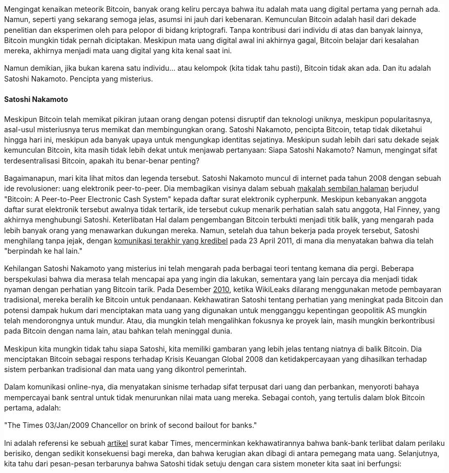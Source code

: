 Mengingat kenaikan meteorik Bitcoin, banyak orang keliru percaya bahwa itu adalah mata uang digital pertama yang pernah ada. Namun, seperti yang sekarang semoga jelas, asumsi ini jauh dari kebenaran. Kemunculan Bitcoin adalah hasil dari dekade penelitian dan eksperimen oleh para pelopor di bidang kriptografi. Tanpa kontribusi dari individu di atas dan banyak lainnya, Bitcoin mungkin tidak pernah diciptakan. Meskipun mata uang digital awal ini akhirnya gagal, Bitcoin belajar dari kesalahan mereka, akhirnya menjadi mata uang digital yang kita kenal saat ini.

Namun demikian, jika bukan karena satu individu... atau kelompok (kita tidak tahu pasti), Bitcoin tidak akan ada. Dan itu adalah Satoshi Nakamoto. Pencipta yang misterius.

#### Satoshi Nakamoto

Meskipun Bitcoin telah memikat pikiran jutaan orang dengan potensi disruptif dan teknologi uniknya, meskipun popularitasnya, asal-usul misteriusnya terus memikat dan membingungkan orang. Satoshi Nakamoto, pencipta Bitcoin, tetap tidak diketahui hingga hari ini, meskipun ada banyak upaya untuk mengungkap identitas sejatinya. Meskipun sudah lebih dari satu dekade sejak kemunculan Bitcoin, kita masih tidak lebih dekat untuk menjawab pertanyaan: Siapa Satoshi Nakamoto? Namun, mengingat sifat terdesentralisasi Bitcoin, apakah itu benar-benar penting?

Bagaimanapun, mari kita lihat mitos dan legenda tersebut.
Satoshi Nakamoto muncul di internet pada tahun 2008 dengan sebuah ide revolusioner: uang elektronik peer-to-peer. Dia membagikan visinya dalam sebuah [makalah sembilan halaman](https://bitcoin.org/bitcoin.pdf) berjudul "Bitcoin: A Peer-to-Peer Electronic Cash System" kepada daftar surat elektronik cypherpunk. Meskipun kebanyakan anggota daftar surat elektronik tersebut awalnya tidak tertarik, ide tersebut cukup menarik perhatian salah satu anggota, Hal Finney, yang akhirnya menghubungi Satoshi. Keterlibatan Hal dalam pengembangan Bitcoin terbukti menjadi titik balik, yang mengarah pada lebih banyak orang yang menawarkan dukungan mereka.
Namun, setelah dua tahun bekerja pada proyek tersebut, Satoshi menghilang tanpa jejak, dengan [komunikasi terakhir yang kredibel](https://plan99.net/~mike/satoshi-emails/thread5.html) pada 23 April 2011, di mana dia menyatakan bahwa dia telah "berpindah ke hal lain."

Kehilangan Satoshi Nakamoto yang misterius ini telah mengarah pada berbagai teori tentang kemana dia pergi. Beberapa berspekulasi bahwa dia merasa telah mencapai apa yang ingin dia lakukan, sementara yang lain percaya dia menjadi tidak nyaman dengan perhatian yang Bitcoin tarik. Pada Desember [2010](https://www.forbes.com/sites/andygreenberg/2010/12/07/visa-mastercard-move-to-choke-wikileaks/?sh=614d78052cad), ketika WikiLeaks dilarang menggunakan metode pembayaran tradisional, mereka beralih ke Bitcoin untuk pendanaan. Kekhawatiran Satoshi tentang perhatian yang meningkat pada Bitcoin dan potensi dampak hukum dari menciptakan mata uang yang digunakan untuk mengganggu kepentingan geopolitik AS mungkin telah mendorongnya untuk mundur. Atau, dia mungkin telah mengalihkan fokusnya ke proyek lain, masih mungkin berkontribusi pada Bitcoin dengan nama lain, atau bahkan telah meninggal dunia.

Meskipun kita mungkin tidak tahu siapa Satoshi, kita memiliki gambaran yang lebih jelas tentang niatnya di balik Bitcoin. Dia menciptakan Bitcoin sebagai respons terhadap Krisis Keuangan Global 2008 dan ketidakpercayaan yang dihasilkan terhadap sistem perbankan tradisional dan mata uang yang dikontrol pemerintah.

Dalam komunikasi online-nya, dia menyatakan sinisme terhadap sifat terpusat dari uang dan perbankan, menyoroti bahaya mempercayai bank sentral untuk tidak menurunkan nilai mata uang mereka. Sebagai contoh, yang tertulis dalam blok Bitcoin pertama, adalah:

"The Times 03/Jan/2009 Chancellor on brink of second bailout for banks."

Ini adalah referensi ke sebuah [artikel](https://www.thetimes.co.uk/article/chancellor-alistair-darling-on-brink-of-second-bailout-for-banks-n9l382mn62h) surat kabar Times, mencerminkan kekhawatirannya bahwa bank-bank terlibat dalam perilaku berisiko, dengan sedikit konsekuensi bagi mereka, dan bahwa kerugian akan dibagi di antara pemegang mata uang.
Selanjutnya, kita tahu dari pesan-pesan terbarunya bahwa Satoshi tidak setuju dengan cara sistem moneter kita saat ini berfungsi:
